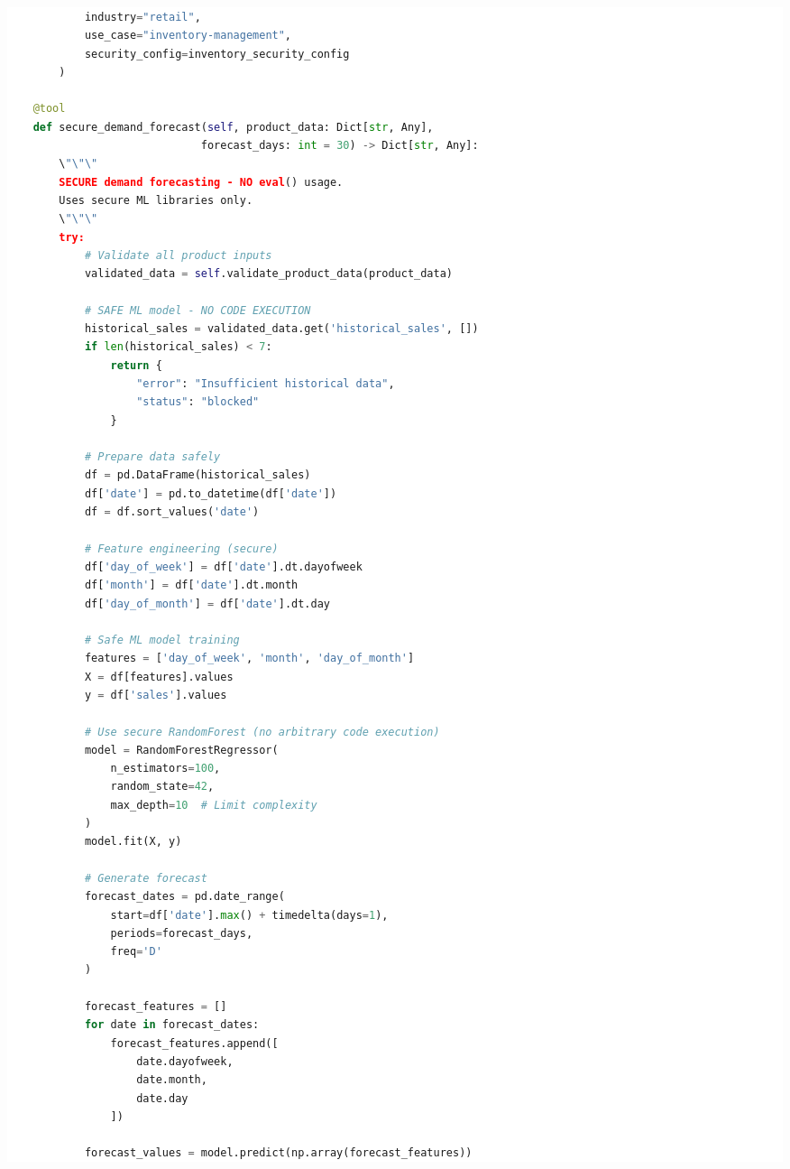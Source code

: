 ```python
            industry="retail",
            use_case="inventory-management",
            security_config=inventory_security_config
        )
    
    @tool
    def secure_demand_forecast(self, product_data: Dict[str, Any], 
                              forecast_days: int = 30) -> Dict[str, Any]:
        \"\"\"
        SECURE demand forecasting - NO eval() usage.
        Uses secure ML libraries only.
        \"\"\"
        try:
            # Validate all product inputs
            validated_data = self.validate_product_data(product_data)
            
            # SAFE ML model - NO CODE EXECUTION
            historical_sales = validated_data.get('historical_sales', [])
            if len(historical_sales) < 7:
                return {
                    "error": "Insufficient historical data",
                    "status": "blocked"
                }
            
            # Prepare data safely
            df = pd.DataFrame(historical_sales)
            df['date'] = pd.to_datetime(df['date'])
            df = df.sort_values('date')
            
            # Feature engineering (secure)
            df['day_of_week'] = df['date'].dt.dayofweek
            df['month'] = df['date'].dt.month
            df['day_of_month'] = df['date'].dt.day
            
            # Safe ML model training
            features = ['day_of_week', 'month', 'day_of_month']
            X = df[features].values
            y = df['sales'].values
            
            # Use secure RandomForest (no arbitrary code execution)
            model = RandomForestRegressor(
                n_estimators=100,
                random_state=42,
                max_depth=10  # Limit complexity
            )
            model.fit(X, y)
            
            # Generate forecast
            forecast_dates = pd.date_range(
                start=df['date'].max() + timedelta(days=1),
                periods=forecast_days,
                freq='D'
            )
            
            forecast_features = []
            for date in forecast_dates:
                forecast_features.append([
                    date.dayofweek,
                    date.month,
                    date.day
                ])
            
            forecast_values = model.predict(np.array(forecast_features))
```